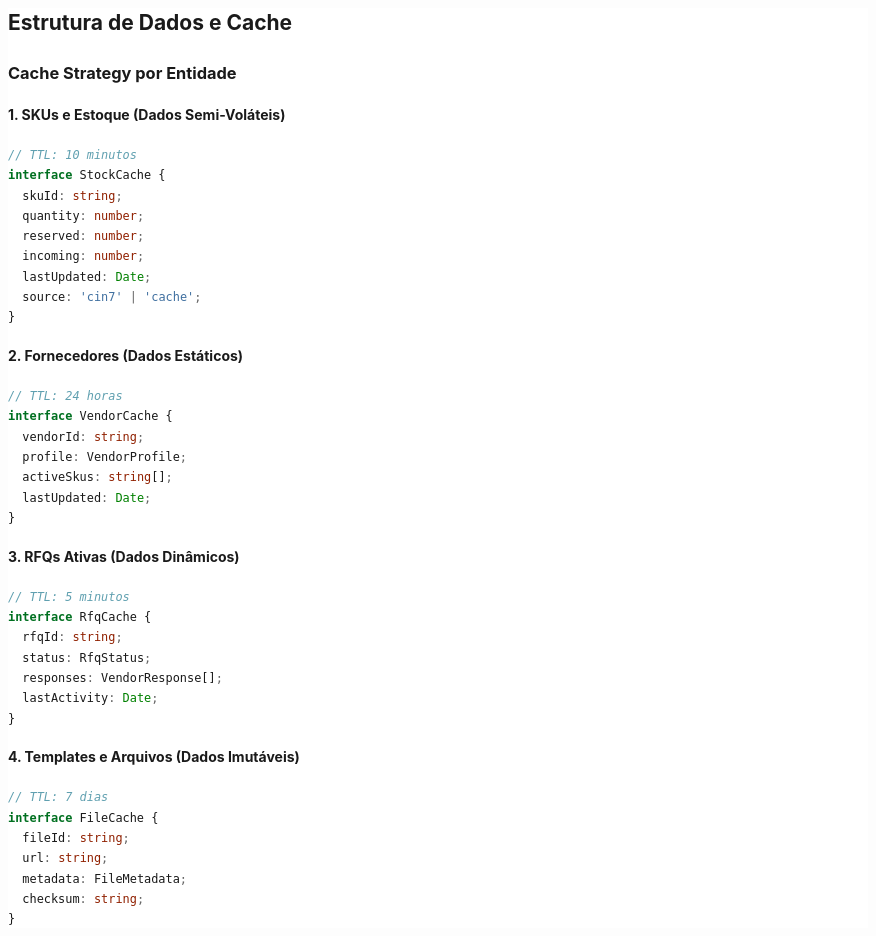 ## Estrutura de Dados e Cache

### Cache Strategy por Entidade

#### 1. SKUs e Estoque (Dados Semi-Voláteis)

```typescript
// TTL: 10 minutos
interface StockCache {
  skuId: string;
  quantity: number;
  reserved: number;
  incoming: number;
  lastUpdated: Date;
  source: 'cin7' | 'cache';
}
```

#### 2. Fornecedores (Dados Estáticos)

```typescript
// TTL: 24 horas
interface VendorCache {
  vendorId: string;
  profile: VendorProfile;
  activeSkus: string[];
  lastUpdated: Date;
}
```

#### 3. RFQs Ativas (Dados Dinâmicos)

```typescript
// TTL: 5 minutos
interface RfqCache {
  rfqId: string;
  status: RfqStatus;
  responses: VendorResponse[];
  lastActivity: Date;
}
```

#### 4. Templates e Arquivos (Dados Imutáveis)

```typescript
// TTL: 7 dias
interface FileCache {
  fileId: string;
  url: string;
  metadata: FileMetadata;
  checksum: string;
}
```
